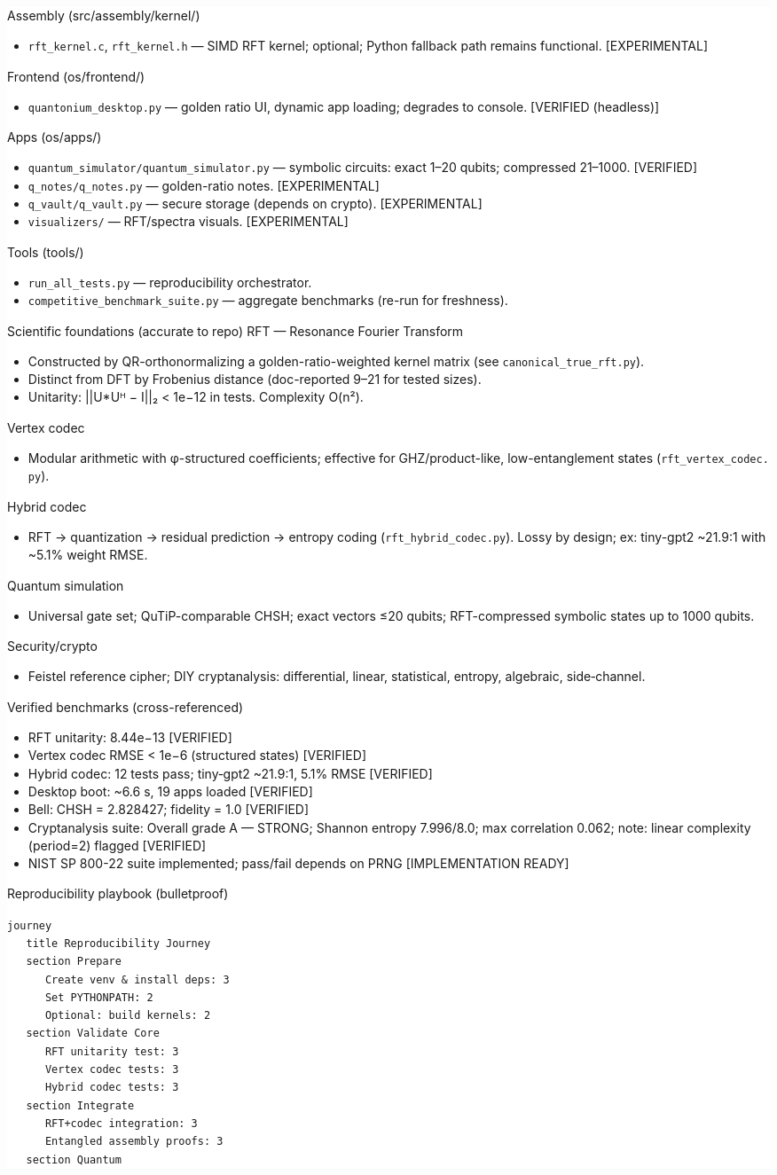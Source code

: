 Assembly (src/assembly/kernel/)
- `rft_kernel.c`, `rft_kernel.h` — SIMD RFT kernel; optional; Python fallback path remains functional. [EXPERIMENTAL]

Frontend (os/frontend/)
- `quantonium_desktop.py` — golden ratio UI, dynamic app loading; degrades to console. [VERIFIED (headless)]

Apps (os/apps/)
- `quantum_simulator/quantum_simulator.py` — symbolic circuits: exact 1–20 qubits; compressed 21–1000. [VERIFIED]
- `q_notes/q_notes.py` — golden-ratio notes. [EXPERIMENTAL]
- `q_vault/q_vault.py` — secure storage (depends on crypto). [EXPERIMENTAL]
- `visualizers/` — RFT/spectra visuals. [EXPERIMENTAL]

Tools (tools/)
- `run_all_tests.py` — reproducibility orchestrator.
- `competitive_benchmark_suite.py` — aggregate benchmarks (re-run for freshness).

Scientific foundations (accurate to repo)
RFT — Resonance Fourier Transform
- Constructed by QR-orthonormalizing a golden-ratio-weighted kernel matrix (see `canonical_true_rft.py`).
- Distinct from DFT by Frobenius distance (doc-reported 9–21 for tested sizes).
- Unitarity: ||U*Uᴴ − I||₂ < 1e−12 in tests. Complexity O(n²).

Vertex codec
- Modular arithmetic with φ-structured coefficients; effective for GHZ/product-like, low-entanglement states (`rft_vertex_codec.py`).

Hybrid codec
- RFT → quantization → residual prediction → entropy coding (`rft_hybrid_codec.py`). Lossy by design; ex: tiny-gpt2 ~21.9:1 with ~5.1% weight RMSE.

Quantum simulation
- Universal gate set; QuTiP-comparable CHSH; exact vectors ≤20 qubits; RFT-compressed symbolic states up to 1000 qubits.

Security/crypto
- Feistel reference cipher; DIY cryptanalysis: differential, linear, statistical, entropy, algebraic, side‑channel.

Verified benchmarks (cross-referenced)
- RFT unitarity: 8.44e−13 [VERIFIED]
- Vertex codec RMSE < 1e−6 (structured states) [VERIFIED]
- Hybrid codec: 12 tests pass; tiny‑gpt2 ~21.9:1, 5.1% RMSE [VERIFIED]
- Desktop boot: ~6.6 s, 19 apps loaded [VERIFIED]
- Bell: CHSH = 2.828427; fidelity = 1.0 [VERIFIED]
- Cryptanalysis suite: Overall grade A — STRONG; Shannon entropy 7.996/8.0; max correlation 0.062; note: linear complexity (period=2) flagged [VERIFIED]
- NIST SP 800-22 suite implemented; pass/fail depends on PRNG [IMPLEMENTATION READY]

Reproducibility playbook (bulletproof)
```mermaid
journey
   title Reproducibility Journey
   section Prepare
      Create venv & install deps: 3
      Set PYTHONPATH: 2
      Optional: build kernels: 2
   section Validate Core
      RFT unitarity test: 3
      Vertex codec tests: 3
      Hybrid codec tests: 3
   section Integrate
      RFT+codec integration: 3
      Entangled assembly proofs: 3
   section Quantum
```
